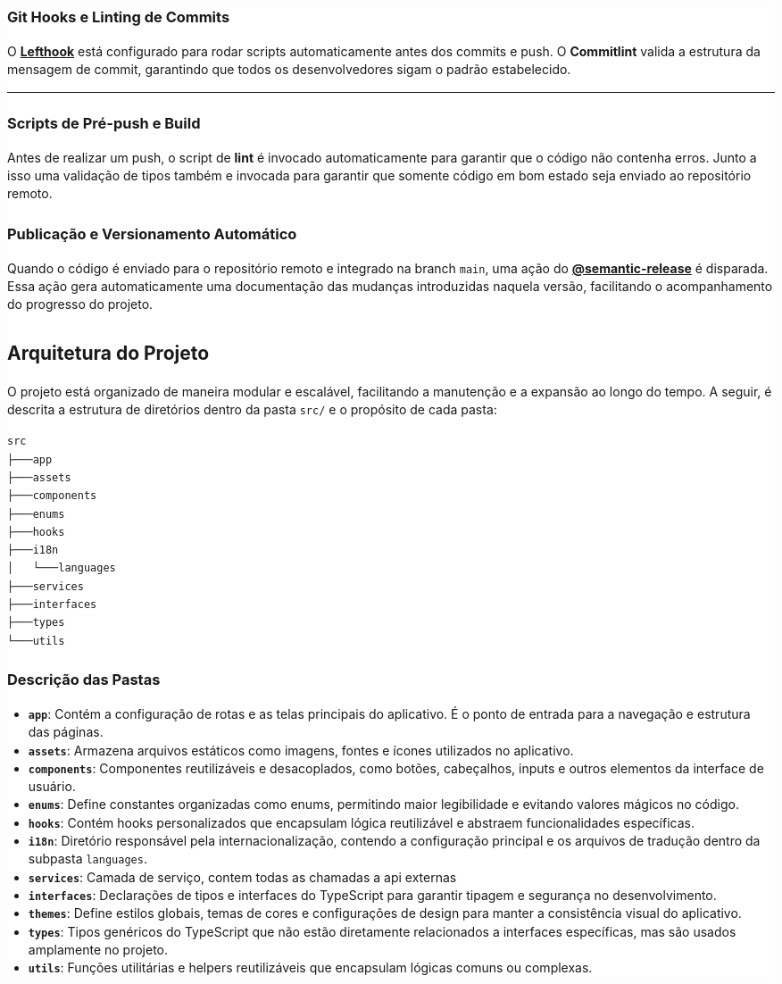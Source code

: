 ### Git Hooks e Linting de Commits

O [**Lefthook**](https://github.com/evilmartians/lefthook) está configurado para rodar scripts automaticamente antes dos commits e push. O **Commitlint** valida a estrutura da mensagem de commit, garantindo que todos os desenvolvedores sigam o padrão estabelecido.

---

### Scripts de Pré-push e Build

Antes de realizar um push, o script de **lint** é invocado automaticamente para garantir que o código não contenha erros. Junto a isso uma validação de tipos também e invocada para garantir que somente código em bom estado seja enviado ao repositório remoto.

### Publicação e Versionamento Automático

Quando o código é enviado para o repositório remoto e integrado na branch `main`, uma ação do [**@semantic-release**](https://github.com/semantic-release/semantic-release) é disparada. Essa ação gera automaticamente uma documentação das mudanças introduzidas naquela versão, facilitando o acompanhamento do progresso do projeto.


## Arquitetura do Projeto

O projeto está organizado de maneira modular e escalável, facilitando a manutenção e a expansão ao longo do tempo. A seguir, é descrita a estrutura de diretórios dentro da pasta `src/` e o propósito de cada pasta:

```bash
src
├───app
├───assets
├───components
├───enums
├───hooks
├───i18n
│   └───languages
├───services
├───interfaces
├───types
└───utils
```

### Descrição das Pastas  

* **`app`**: Contém a configuração de rotas e as telas principais do aplicativo. É o ponto de entrada para a navegação e estrutura das páginas.  
* **`assets`**: Armazena arquivos estáticos como imagens, fontes e ícones utilizados no aplicativo.  
* **`components`**: Componentes reutilizáveis e desacoplados, como botões, cabeçalhos, inputs e outros elementos da interface de usuário.  
* **`enums`**: Define constantes organizadas como enums, permitindo maior legibilidade e evitando valores mágicos no código.  
* **`hooks`**: Contém hooks personalizados que encapsulam lógica reutilizável e abstraem funcionalidades específicas.  
* **`i18n`**: Diretório responsável pela internacionalização, contendo a configuração principal e os arquivos de tradução dentro da subpasta `languages`.  
* **`services`**: Camada de serviço, contem todas as chamadas a api externas
* **`interfaces`**: Declarações de tipos e interfaces do TypeScript para garantir tipagem e segurança no desenvolvimento.  
* **`themes`**: Define estilos globais, temas de cores e configurações de design para manter a consistência visual do aplicativo.  
* **`types`**: Tipos genéricos do TypeScript que não estão diretamente relacionados a interfaces específicas, mas são usados amplamente no projeto.  
* **`utils`**: Funções utilitárias e helpers reutilizáveis que encapsulam lógicas comuns ou complexas.  
